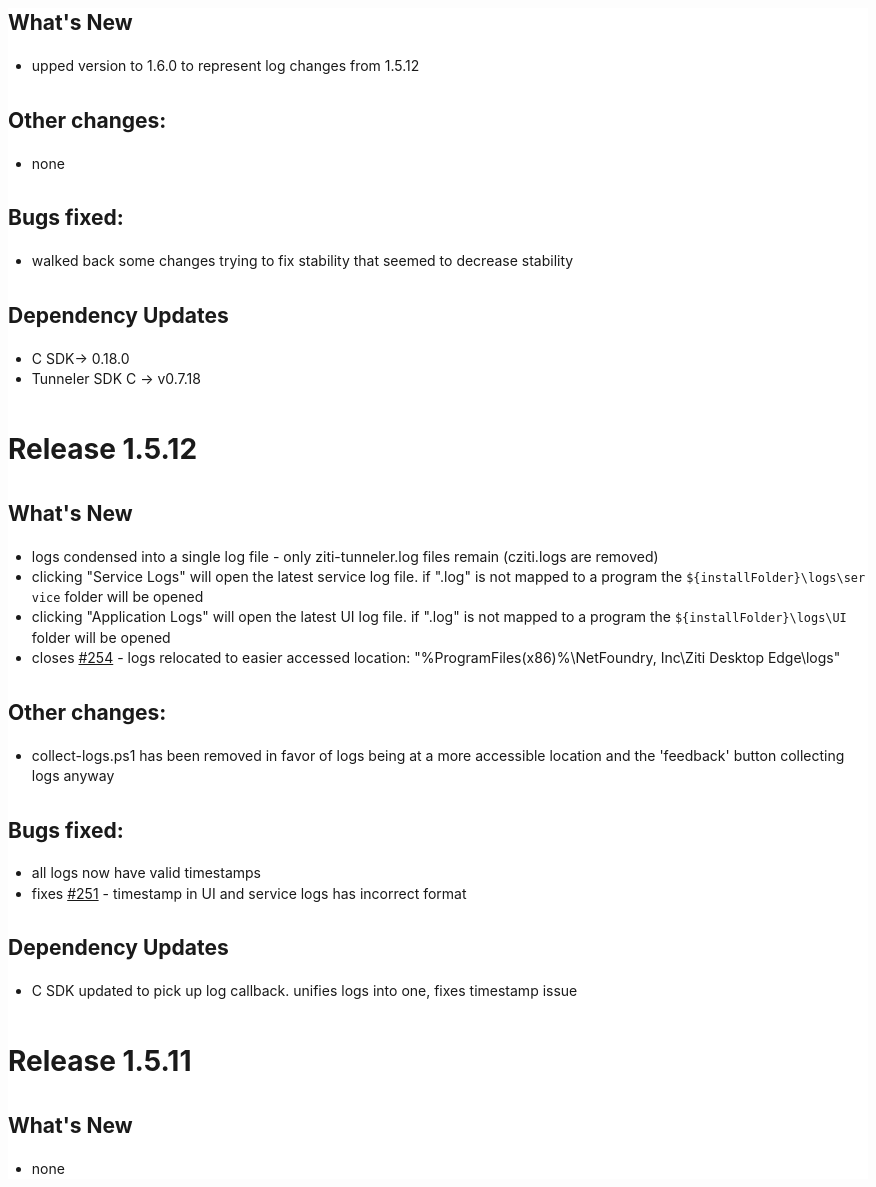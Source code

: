 ## What's New
* upped version to 1.6.0 to represent log changes from 1.5.12

## Other changes:
* none

## Bugs fixed:
* walked back some changes trying to fix stability that seemed to decrease stability

## Dependency Updates
* C SDK-> 0.18.0
* Tunneler SDK C -> v0.7.18


# Release 1.5.12

## What's New
* logs condensed into a single log file - only ziti-tunneler.log files remain (cziti.logs are removed)
* clicking "Service Logs" will open the latest service log file. if ".log" is not mapped to a program the `${installFolder}\logs\service` folder will be opened
* clicking "Application Logs" will open the latest UI log file. if ".log" is not mapped to a program the `${installFolder}\logs\UI` folder will be opened
* closes [#254](https://github.com/openziti/desktop-edge-win/issues/254) - logs relocated to easier accessed location: "%ProgramFiles(x86)%\NetFoundry, Inc\Ziti Desktop Edge\logs"

## Other changes:
* collect-logs.ps1 has been removed in favor of logs being at a more accessible location and the 'feedback' button collecting logs anyway

## Bugs fixed:
* all logs now have valid timestamps
* fixes [#251](https://github.com/openziti/desktop-edge-win/issues/251) - timestamp in UI and service logs has incorrect format

## Dependency Updates
* C SDK updated to pick up log callback. unifies logs into one, fixes timestamp issue

# Release 1.5.11

## What's New
* none
